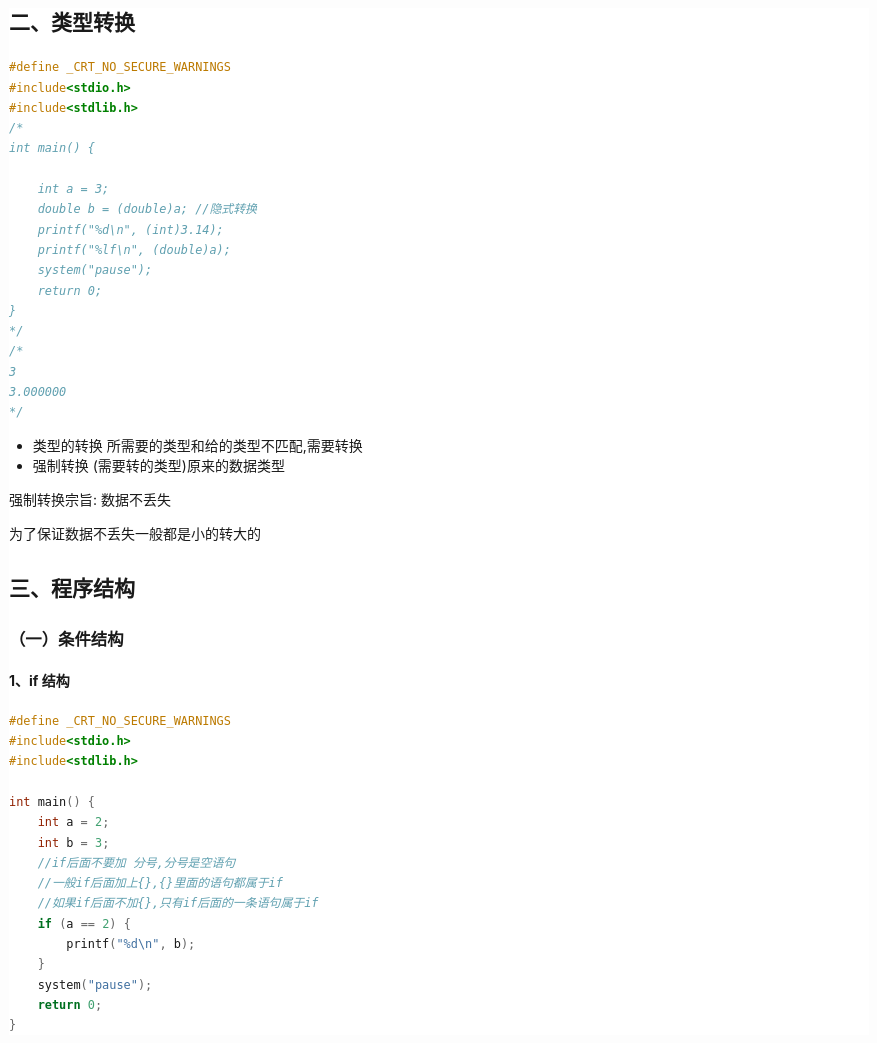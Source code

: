 ## 二、类型转换

```c
#define _CRT_NO_SECURE_WARNINGS
#include<stdio.h>
#include<stdlib.h>
/*
int main() {

	int a = 3;
	double b = (double)a; //隐式转换
	printf("%d\n", (int)3.14);
	printf("%lf\n", (double)a);
	system("pause");
	return 0;
}
*/
/*
3
3.000000
*/
```

- 类型的转换  所需要的类型和给的类型不匹配,需要转换
- 强制转换  (需要转的类型)原来的数据类型

强制转换宗旨:  数据不丢失

为了保证数据不丢失一般都是小的转大的

## 三、程序结构

### （一）条件结构

#### 1、if 结构

```c
#define _CRT_NO_SECURE_WARNINGS
#include<stdio.h>
#include<stdlib.h>

int main() {
	int a = 2;
	int b = 3;
	//if后面不要加 分号,分号是空语句
	//一般if后面加上{},{}里面的语句都属于if
	//如果if后面不加{},只有if后面的一条语句属于if
	if (a == 2) {
		printf("%d\n", b);
	}
	system("pause");
	return 0;
}
```
